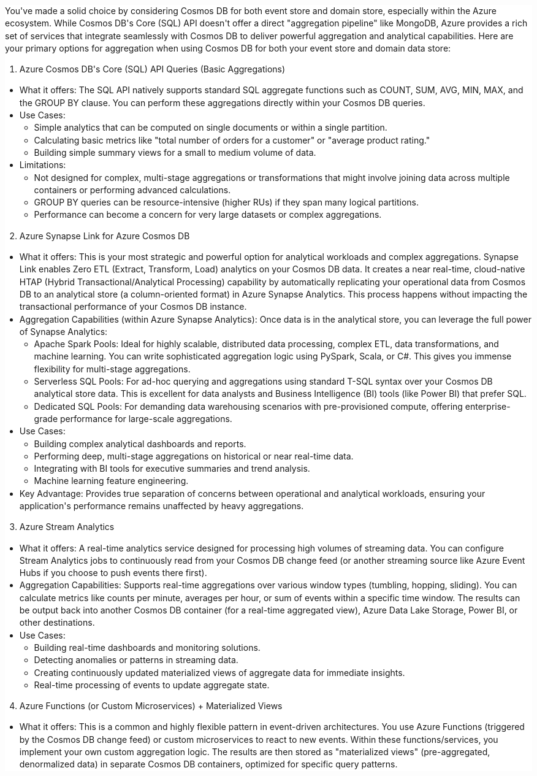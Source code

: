 You've made a solid choice by considering Cosmos DB for both event store and domain store, especially within the Azure ecosystem. While Cosmos DB's Core (SQL) API doesn't offer a direct "aggregation pipeline" like MongoDB, Azure provides a rich set of services that integrate seamlessly with Cosmos DB to deliver powerful aggregation and analytical capabilities.
Here are your primary options for aggregation when using Cosmos DB for both your event store and domain data store:
1. Azure Cosmos DB's Core (SQL) API Queries (Basic Aggregations)
 * What it offers: The SQL API natively supports standard SQL aggregate functions such as COUNT, SUM, AVG, MIN, MAX, and the GROUP BY clause. You can perform these aggregations directly within your Cosmos DB queries.
 * Use Cases:
   * Simple analytics that can be computed on single documents or within a single partition.
   * Calculating basic metrics like "total number of orders for a customer" or "average product rating."
   * Building simple summary views for a small to medium volume of data.
 * Limitations:
   * Not designed for complex, multi-stage aggregations or transformations that might involve joining data across multiple containers or performing advanced calculations.
   * GROUP BY queries can be resource-intensive (higher RUs) if they span many logical partitions.
   * Performance can become a concern for very large datasets or complex aggregations.
2. Azure Synapse Link for Azure Cosmos DB
 * What it offers: This is your most strategic and powerful option for analytical workloads and complex aggregations. Synapse Link enables Zero ETL (Extract, Transform, Load) analytics on your Cosmos DB data. It creates a near real-time, cloud-native HTAP (Hybrid Transactional/Analytical Processing) capability by automatically replicating your operational data from Cosmos DB to an analytical store (a column-oriented format) in Azure Synapse Analytics. This process happens without impacting the transactional performance of your Cosmos DB instance.
 * Aggregation Capabilities (within Azure Synapse Analytics): Once data is in the analytical store, you can leverage the full power of Synapse Analytics:
   * Apache Spark Pools: Ideal for highly scalable, distributed data processing, complex ETL, data transformations, and machine learning. You can write sophisticated aggregation logic using PySpark, Scala, or C#. This gives you immense flexibility for multi-stage aggregations.
   * Serverless SQL Pools: For ad-hoc querying and aggregations using standard T-SQL syntax over your Cosmos DB analytical store data. This is excellent for data analysts and Business Intelligence (BI) tools (like Power BI) that prefer SQL.
   * Dedicated SQL Pools: For demanding data warehousing scenarios with pre-provisioned compute, offering enterprise-grade performance for large-scale aggregations.
 * Use Cases:
   * Building complex analytical dashboards and reports.
   * Performing deep, multi-stage aggregations on historical or near real-time data.
   * Integrating with BI tools for executive summaries and trend analysis.
   * Machine learning feature engineering.
 * Key Advantage: Provides true separation of concerns between operational and analytical workloads, ensuring your application's performance remains unaffected by heavy aggregations.
3. Azure Stream Analytics
 * What it offers: A real-time analytics service designed for processing high volumes of streaming data. You can configure Stream Analytics jobs to continuously read from your Cosmos DB change feed (or another streaming source like Azure Event Hubs if you choose to push events there first).
 * Aggregation Capabilities: Supports real-time aggregations over various window types (tumbling, hopping, sliding). You can calculate metrics like counts per minute, averages per hour, or sum of events within a specific time window. The results can be output back into another Cosmos DB container (for a real-time aggregated view), Azure Data Lake Storage, Power BI, or other destinations.
 * Use Cases:
   * Building real-time dashboards and monitoring solutions.
   * Detecting anomalies or patterns in streaming data.
   * Creating continuously updated materialized views of aggregate data for immediate insights.
   * Real-time processing of events to update aggregate state.
4. Azure Functions (or Custom Microservices) + Materialized Views
 * What it offers: This is a common and highly flexible pattern in event-driven architectures. You use Azure Functions (triggered by the Cosmos DB change feed) or custom microservices to react to new events. Within these functions/services, you implement your own custom aggregation logic. The results are then stored as "materialized views" (pre-aggregated, denormalized data) in separate Cosmos DB containers, optimized for specific query patterns.